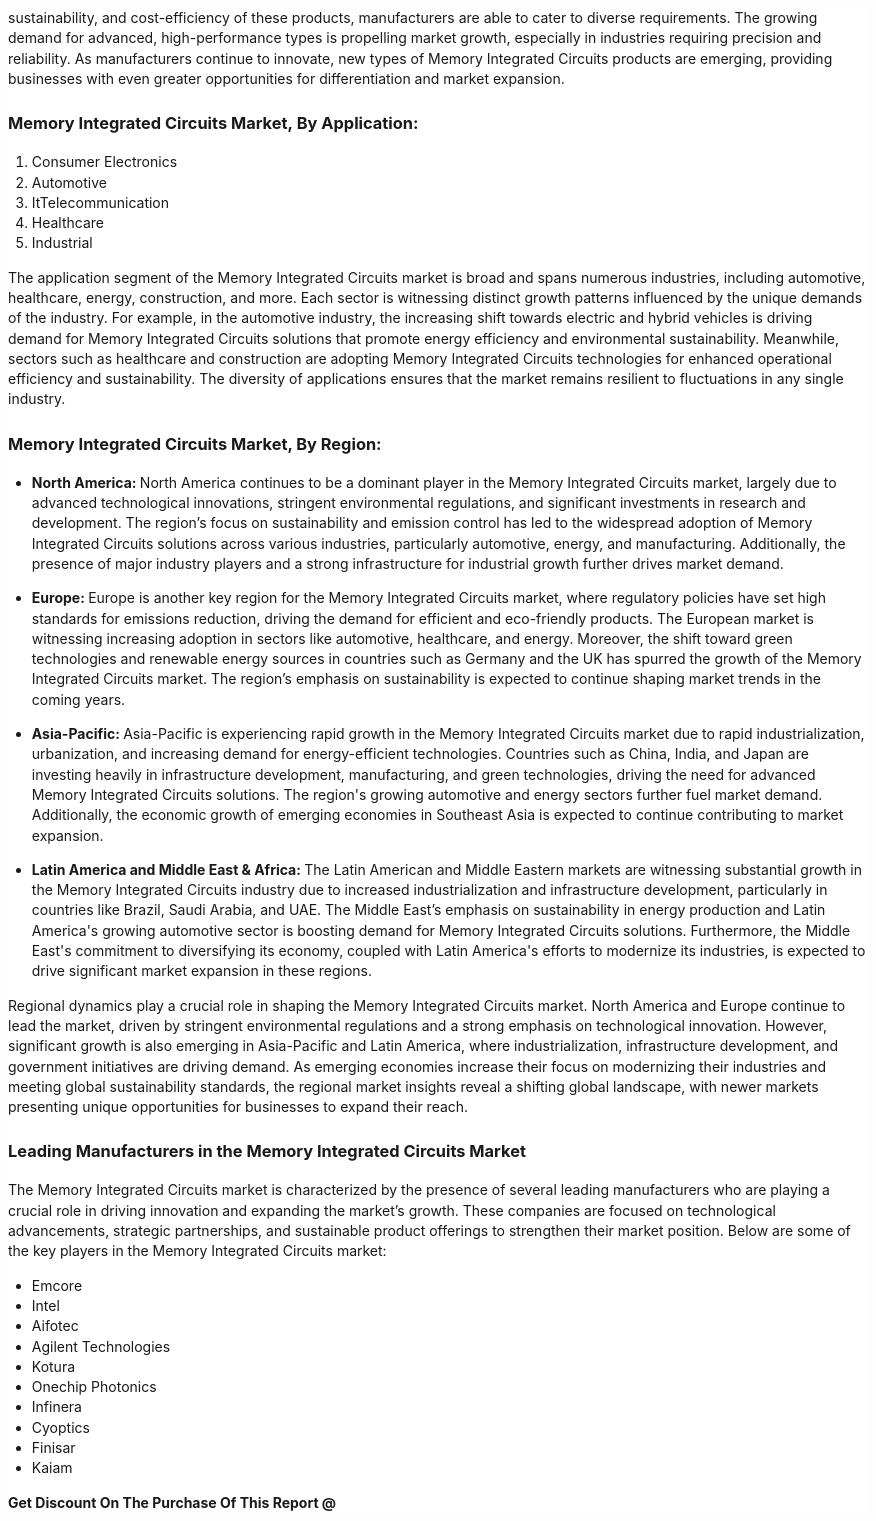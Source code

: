 sustainability, and cost-efficiency of these products, manufacturers are able to cater to diverse requirements. The growing demand for advanced, high-performance types is propelling market growth, especially in industries requiring precision and reliability. As manufacturers continue to innovate, new types of ﻿Memory Integrated Circuits products are emerging, providing businesses with even greater opportunities for differentiation and market expansion.</p><h3>﻿Memory Integrated Circuits Market,&nbsp;By Application:</h3><ol><li>Consumer Electronics<li> Automotive<li> ItTelecommunication<li> Healthcare<li> Industrial</li></ol><p>The application segment of the ﻿Memory Integrated Circuits market is broad and spans numerous industries, including automotive, healthcare, energy, construction, and more. Each sector is witnessing distinct growth patterns influenced by the unique demands of the industry. For example, in the automotive industry, the increasing shift towards electric and hybrid vehicles is driving demand for ﻿Memory Integrated Circuits solutions that promote energy efficiency and environmental sustainability. Meanwhile, sectors such as healthcare and construction are adopting ﻿Memory Integrated Circuits technologies for enhanced operational efficiency and sustainability. The diversity of applications ensures that the market remains resilient to fluctuations in any single industry.</p><h3>﻿Memory Integrated Circuits Market, By Region:</h3><ul><li><p><strong>North America:&nbsp;</strong>North America continues to be a dominant player in the ﻿Memory Integrated Circuits market, largely due to advanced technological innovations, stringent environmental regulations, and significant investments in research and development. The region&rsquo;s focus on sustainability and emission control has led to the widespread adoption of ﻿Memory Integrated Circuits solutions across various industries, particularly automotive, energy, and manufacturing. Additionally, the presence of major industry players and a strong infrastructure for industrial growth further drives market demand.</p></li><li><p><strong><strong>Europe:&nbsp;</strong></strong>Europe is another key region for the ﻿Memory Integrated Circuits market, where regulatory policies have set high standards for emissions reduction, driving the demand for efficient and eco-friendly products. The European market is witnessing increasing adoption in sectors like automotive, healthcare, and energy. Moreover, the shift toward green technologies and renewable energy sources in countries such as Germany and the UK has spurred the growth of the ﻿Memory Integrated Circuits market. The region&rsquo;s emphasis on sustainability is expected to continue shaping market trends in the coming years.</p></li><li><p><strong><strong>Asia-Pacific:&nbsp;</strong></strong>Asia-Pacific is experiencing rapid growth in the ﻿Memory Integrated Circuits market due to rapid industrialization, urbanization, and increasing demand for energy-efficient technologies. Countries such as China, India, and Japan are investing heavily in infrastructure development, manufacturing, and green technologies, driving the need for advanced ﻿Memory Integrated Circuits solutions. The region's growing automotive and energy sectors further fuel market demand. Additionally, the economic growth of emerging economies in Southeast Asia is expected to continue contributing to market expansion.</p></li><li><p><strong><strong>Latin America and Middle East &amp; Africa:&nbsp;</strong></strong>The Latin American and Middle Eastern markets are witnessing substantial growth in the ﻿Memory Integrated Circuits industry due to increased industrialization and infrastructure development, particularly in countries like Brazil, Saudi Arabia, and UAE. The Middle East&rsquo;s emphasis on sustainability in energy production and Latin America's growing automotive sector is boosting demand for ﻿Memory Integrated Circuits solutions. Furthermore, the Middle East's commitment to diversifying its economy, coupled with Latin America's efforts to modernize its industries, is expected to drive significant market expansion in these regions.</p></li></ul><p>Regional dynamics play a crucial role in shaping the ﻿Memory Integrated Circuits market. North America and Europe continue to lead the market, driven by stringent environmental regulations and a strong emphasis on technological innovation. However, significant growth is also emerging in Asia-Pacific and Latin America, where industrialization, infrastructure development, and government initiatives are driving demand. As emerging economies increase their focus on modernizing their industries and meeting global sustainability standards, the regional market insights reveal a shifting global landscape, with newer markets presenting unique opportunities for businesses to expand their reach.</p><h3><strong>Leading Manufacturers in the ﻿Memory Integrated Circuits Market</strong></h3><p>The ﻿Memory Integrated Circuits market is characterized by the presence of several leading manufacturers who are playing a crucial role in driving innovation and expanding the market&rsquo;s growth. These companies are focused on technological advancements, strategic partnerships, and sustainable product offerings to strengthen their market position. Below are some of the key players in the ﻿Memory Integrated Circuits market:</p></div><div class="article-main__content" data-test-id="publishing-text-block"><ul><li><span class="">Emcore<li> Intel<li> Aifotec<li> Agilent Technologies<li> Kotura<li> Onechip Photonics<li> Infinera<li> Cyoptics<li> Finisar<li> Kaiam</span></li></ul></div><div class="article-main__content" data-test-id="publishing-text-block"><p><span class="font-[700]"><strong>Get Discount On The Purchase Of This Report @</strong>